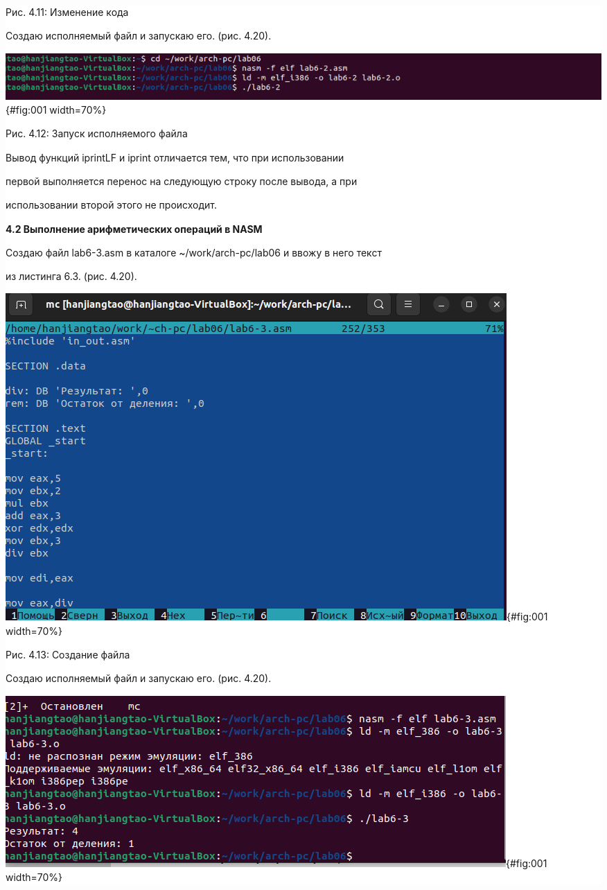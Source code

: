 Рис. 4.11: Изменение кода

Создаю исполняемый файл и запускаю его. (рис. 4.20).

![Название рисунка](image/12.png){#fig:001 width=70%}

Рис. 4.12: Запуск исполняемого файла

Вывод функций iprintLF и iprint отличается тем, что при использовании

первой выполняется перенос на следующую строку после вывода, а при

использовании второй этого не происходит.

**4.2 Выполнение арифметических операций в NASM**

Создаю файл lab6-3.asm в каталоге ~/work/arch-pc/lab06 и ввожу в него текст 

из листинга 6.3. (рис. 4.20).

![Название рисунка](image/13.png){#fig:001 width=70%}

Рис. 4.13: Создание файла

Создаю исполняемый файл и запускаю его. (рис. 4.20).

![Название рисунка](image/14.png){#fig:001 width=70%}
